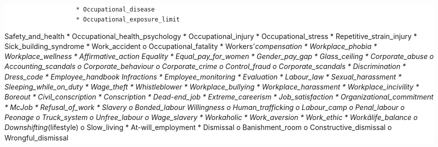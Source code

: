                         * Occupational_disease
                        * Occupational_exposure_limit
Safety_and_health       * Occupational_health_psychology
                        * Occupational_injury
                        * Occupational_stress
                        * Repetitive_strain_injury
                        * Sick_building_syndrome
                        * Work_accident
                              o Occupational_fatality
                        * Workers'_compensation
                        * Workplace_phobia
                        * Workplace_wellness
                        * Affirmative_action
Equality                * Equal_pay_for_women
                        * Gender_pay_gap
                        * Glass_ceiling
                        * Corporate_abuse
                              o Accounting_scandals
                              o Corporate_behaviour
                              o Corporate_crime
                              o Control_fraud
                              o Corporate_scandals
                        * Discrimination
                        * Dress_code
                        * Employee_handbook
Infractions             * Employee_monitoring
                        * Evaluation
                        * Labour_law
                        * Sexual_harassment
                        * Sleeping_while_on_duty
                        * Wage_theft
                        * Whistleblower
                        * Workplace_bullying
                        * Workplace_harassment
                        * Workplace_incivility
                        * Boreout
                        * Civil_conscription
                        * Conscription
                        * Dead-end_job
                        * Extreme_careerism
                        * Job_satisfaction
                        * Organizational_commitment
                        * McJob
                        * Refusal_of_work
                        * Slavery
                              o Bonded_labour
Willingness                   o Human_trafficking
                              o Labour_camp
                              o Penal_labour
                              o Peonage
                              o Truck_system
                              o Unfree_labour
                              o Wage_slavery
                        * Workaholic
                        * Work_aversion
                        * Work_ethic
                        * Workâlife_balance
                              o Downshifting_(lifestyle)
                              o Slow_living
                        * At-will_employment
                        * Dismissal
                              o Banishment_room
                              o Constructive_dismissal
                              o Wrongful_dismissal